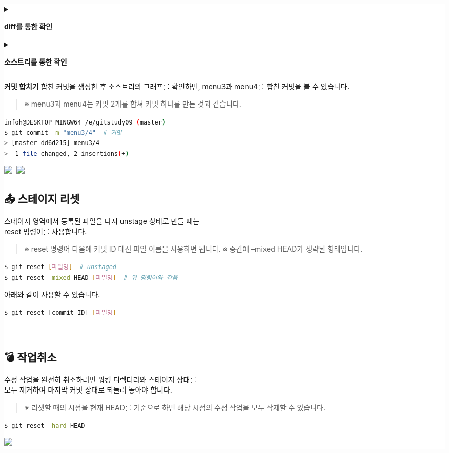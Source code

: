 
<details><summary>

**diff를 통한 확인**

</summary></details>

<details><summary>

**소스트리를 통한 확인**

</summary></details>

**커밋 합치기**
합친 커밋을 생성한 후 소스트리의 그래프를 확인하면, menu3과 menu4를 합친 커밋을 볼 수 있습니다.<br>
> ※ menu3과 menu4는 커밋 2개를 합쳐 커밋 하나를 만든 것과 같습니다.
```bash
infoh@DESKTOP MINGW64 /e/gitstudy09 (master)
$ git commit -m "menu3/4"  # 커밋
> [master dd6d215] menu3/4
>  1 file changed, 2 insertions(+)
```
<kbd>
<img src="https://user-images.githubusercontent.com/45596014/201520407-33eaccf4-6758-4152-9784-d8597ed5e415.png">
</kbd>

<kbd>
<img src="https://user-images.githubusercontent.com/45596014/201520433-a21c1c0a-7249-4284-a114-fb16dd40c283.png">
</kbd>

<br>

## **:outbox_tray: 스테이지 리셋**
스테이지 영역에서 등록된 파일을 다시 unstage 상태로 만들 때는<br>
reset 명령어를 사용합니다.
> ※ reset 명령어 다음에 커밋 ID 대신 파일 이름을 사용하면 됩니다.
> ※ 중간에 –mixed HEAD가 생략된 형태입니다.
```bash
$ git reset [파일명]  # unstaged
$ git reset -mixed HEAD [파일명]  # 위 명령어와 같음
```
아래와 같이 사용할 수 있습니다.
```bash
$ git reset [commit ID] [파일명]
```

<br>

## **:bomb: 작업취소**
수정 작업을 완전히 취소하려면 워킹 디렉터리와 스테이지 상태를<br>
모두 제거하여 마지막 커밋 상태로 되돌려 놓아야 합니다.
> ※ 리셋할 때의 시점을 현재 HEAD를 기준으로 하면 해당 시점의 수정 작업을 모두 삭제할 수 있습니다.

```bash
$ git reset -hard HEAD
```
<kbd>
<img src="https://user-images.githubusercontent.com/45596014/201642465-724b685a-4861-4007-8d21-7958b6e1273a.png">
</kbd>
